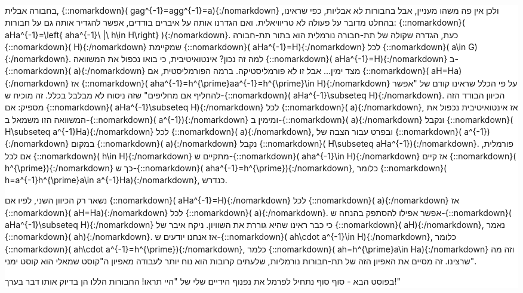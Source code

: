 בחבורה אבלית, {::nomarkdown}\( gag^{-1}=agg^{-1}=a\){:/nomarkdown} ולכן אין פה משהו מעניין, אבל בחבורות לא אבליות, כפי שראינו, בהחלט מדובר על פעולה לא טריוויאלית. ואם הגדרנו אותה על איברים בודדים, אפשר להגדיר אותה גם על חבורות: {::nomarkdown}\( aHa^{-1}=\left\{ aha^{-1}\ \|\ h\in H\right\} \){:/nomarkdown}. כעת, הגדרה שקולה של תת-חבורה נורמלית הוא בתור תת-חבורה {::nomarkdown}\( H\){:/nomarkdown} שמקיימת {::nomarkdown}\( aHa^{-1}=H\){:/nomarkdown} לכל {::nomarkdown}\( a\in G\){:/nomarkdown}. למה זה נכון? אינטואיטיבית, כי בואו נכפול את המשוואה {::nomarkdown}\( aHa^{-1}=H\){:/nomarkdown} ב-{::nomarkdown}\( a\){:/nomarkdown} מצד ימין... אבל זו לא פורמליסטיקה. ברמה הפורמליסטית, אם {::nomarkdown}\( aH=Ha\){:/nomarkdown} אז {::nomarkdown}\( aha^{-1}=h^{\prime}aa^{-1}=h^{\prime}\in H\){:/nomarkdown} על פי הכלל שראינו קודם של "אפשר להחליף אם מחליפים" שזה ניסוח לא מבלבל בכלל. זה מוכיח ש-{::nomarkdown}\( aHa^{-1}\subseteq H\){:/nomarkdown}. הכיוון הבודד הזה מספיק: אם {::nomarkdown}\( aHa^{-1}\subseteq H\){:/nomarkdown} לכל {::nomarkdown}\( a\){:/nomarkdown}, אז אינטואיטיבית נכפול את המשוואה הזו משמאל ב-{::nomarkdown}\( a^{-1}\){:/nomarkdown} ומימין ב-{::nomarkdown}\( a\){:/nomarkdown} ונקבל {::nomarkdown}\( H\subseteq a^{-1}Ha\){:/nomarkdown} לכל {::nomarkdown}\( a\){:/nomarkdown}, ובפרט עבור הצבה של {::nomarkdown}\( a^{-1}\){:/nomarkdown} במקום {::nomarkdown}\( a\){:/nomarkdown} נקבל {::nomarkdown}\( H\subseteq aHa^{-1}\){:/nomarkdown}. פורמלית, אם לכל {::nomarkdown}\( h\in H\){:/nomarkdown} מתקיים ש-{::nomarkdown}\( aha^{-1}\in H\){:/nomarkdown} אז קיים {::nomarkdown}\( h^{\prime}\){:/nomarkdown} כך ש-{::nomarkdown}\( aha^{-1}=h^{\prime}\){:/nomarkdown}, כלומר {::nomarkdown}\( h=a^{-1}h^{\prime}a\in a^{-1}Ha\){:/nomarkdown}, כנדרש.

נשאר רק הכיוון השני, לפיו אם {::nomarkdown}\( aHa^{-1}=H\){:/nomarkdown} לכל {::nomarkdown}\( a\){:/nomarkdown} אז {::nomarkdown}\( aH=Ha\){:/nomarkdown} לכל {::nomarkdown}\( a\){:/nomarkdown}. אפשר אפילו להסתפק בהנחה ש-{::nomarkdown}\( aHa^{-1}\subseteq H\){:/nomarkdown} כי כבר ראינו שהיא גוררת את השוויון. ניקח איבר של {::nomarkdown}\( aH\){:/nomarkdown}, נאמר {::nomarkdown}\( ah\){:/nomarkdown}. אז אנחנו יודעים ש-{::nomarkdown}\( ah\cdot a^{-1}\in H\){:/nomarkdown}, כלומר {::nomarkdown}\( ah\cdot a^{-1}=h^{\prime}\){:/nomarkdown}, כלמר {::nomarkdown}\( ah=h^{\prime}a\in Ha\){:/nomarkdown} וזה מה שרצינו. זה מסיים את האפיון הזה של תת-חבורות נורמליות, שלעתים קרובות הוא נוח יותר לעבודה מאפיון ה"קוסט שמאלי הוא קוסט ימני".

בפוסט הבא - סוף סוף נתחיל לפרמל את נפנוף הידיים שלי של "היי תראו! החבורות הללו הן בדיוק אותו דבר בערך!"

